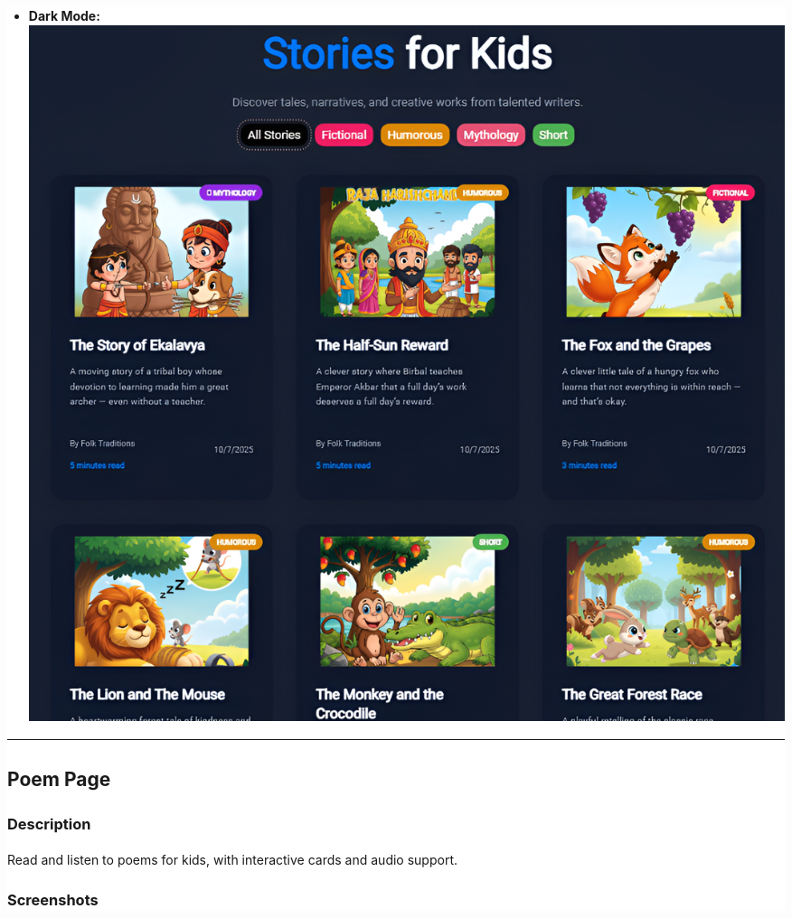- **Dark Mode:** ![Stories Dark](/public/assets/images/screenshots/dark/story.png)

---

## Poem Page

### Description

Read and listen to poems for kids, with interactive cards and audio support.

### Screenshots
